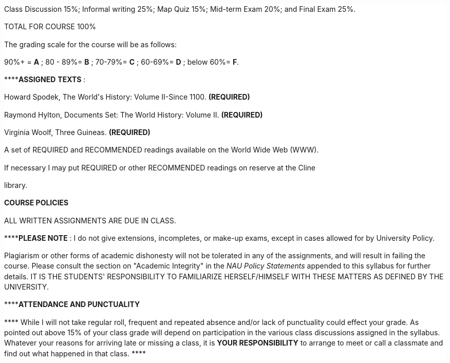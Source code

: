 Class Discussion 15%; Informal writing 25%; Map Quiz 15%; Mid-term Exam 20%;
and Final Exam 25%.

  
  

TOTAL FOR COURSE 100%

The grading scale for the course will be as follows:

90%+ = **A** ; 80 - 89%= **B** ; 70-79%= **C** ; 60-69%= **D** ; below 60%=
**F**.

  
  

******ASSIGNED** **TEXTS** :

Howard Spodek, The World's History: Volume II-Since 1100. **(REQUIRED)**

  
  

Raymond Hylton, Documents Set: The World History: Volume II. **(REQUIRED)**

  
  

Virginia Woolf, Three Guineas. **(REQUIRED)**

  
  

A set of REQUIRED and RECOMMENDED readings available on the World Wide Web
(WWW).

  
  

If necessary I may put REQUIRED or other RECOMMENDED readings on reserve at
the Cline

library.

  
  

**COURSE POLICIES**

ALL WRITTEN ASSIGNMENTS ARE DUE IN CLASS.

  
  

******PLEASE NOTE** : I do not give extensions, incompletes, or make-up exams,
except in cases allowed for by University Policy.

  
  

Plagiarism or other forms of academic dishonesty will not be tolerated in any
of the assignments, and will result in failing the course. Please consult the
section on "Academic Integrity" in the _NAU Policy Statements_ appended to
this syllabus for further details. IT IS THE STUDENTS' RESPONSIBILITY TO
FAMILIARIZE HERSELF/HIMSELF WITH THESE MATTERS AS DEFINED BY THE UNIVERSITY.

  
  

******ATTENDANCE AND PUNCTUALITY**

**** While I will not take regular roll, frequent and repeated absence and/or
lack of punctuality could effect your grade. As pointed out above 15% of your
class grade will depend on participation in the various class discussions
assigned in the syllabus. Whatever your reasons for arriving late or missing a
class, it is **YOUR RESPONSIBILITY** to arrange to meet or call a classmate
and find out what happened in that class.  ****
